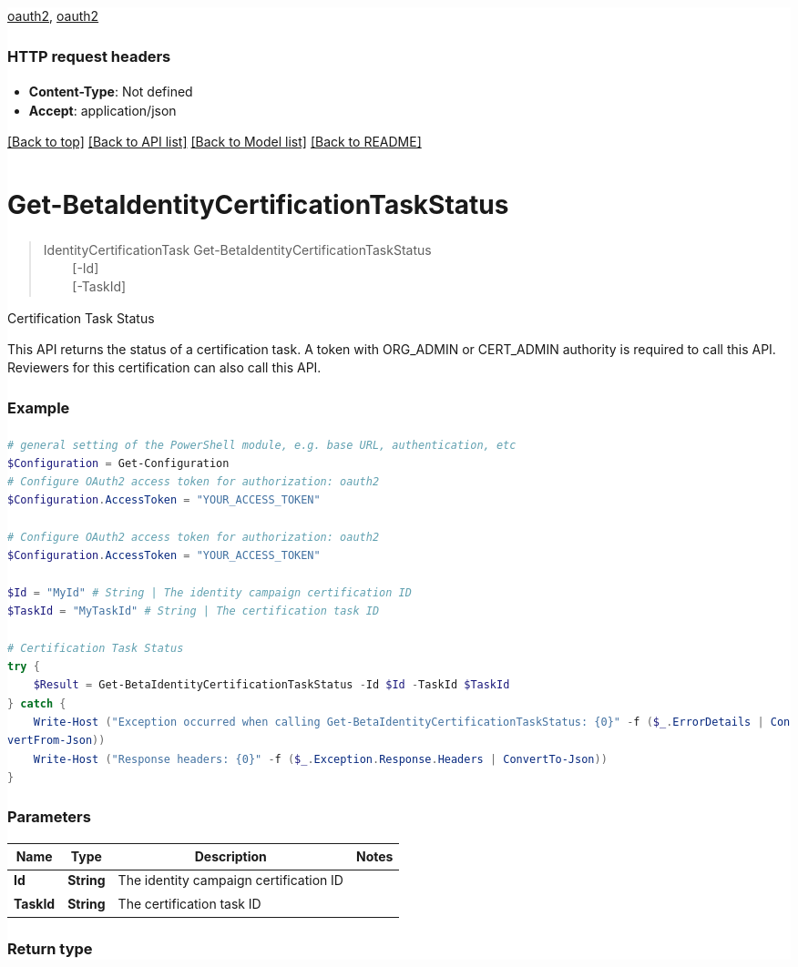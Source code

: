 [oauth2](../README.md#oauth2), [oauth2](../README.md#oauth2)

### HTTP request headers

 - **Content-Type**: Not defined
 - **Accept**: application/json

[[Back to top]](#) [[Back to API list]](../README.md#documentation-for-api-endpoints) [[Back to Model list]](../README.md#documentation-for-models) [[Back to README]](../README.md)

<a name="Get-BetaIdentityCertificationTaskStatus"></a>
# **Get-BetaIdentityCertificationTaskStatus**
> IdentityCertificationTask Get-BetaIdentityCertificationTaskStatus<br>
> &nbsp;&nbsp;&nbsp;&nbsp;&nbsp;&nbsp;&nbsp;&nbsp;[-Id] <String><br>
> &nbsp;&nbsp;&nbsp;&nbsp;&nbsp;&nbsp;&nbsp;&nbsp;[-TaskId] <String><br>

Certification Task Status

This API returns the status of a certification task. A token with ORG_ADMIN or CERT_ADMIN authority is required to call this API. Reviewers for this certification can also call this API.

### Example
```powershell
# general setting of the PowerShell module, e.g. base URL, authentication, etc
$Configuration = Get-Configuration
# Configure OAuth2 access token for authorization: oauth2
$Configuration.AccessToken = "YOUR_ACCESS_TOKEN"

# Configure OAuth2 access token for authorization: oauth2
$Configuration.AccessToken = "YOUR_ACCESS_TOKEN"

$Id = "MyId" # String | The identity campaign certification ID
$TaskId = "MyTaskId" # String | The certification task ID

# Certification Task Status
try {
    $Result = Get-BetaIdentityCertificationTaskStatus -Id $Id -TaskId $TaskId
} catch {
    Write-Host ("Exception occurred when calling Get-BetaIdentityCertificationTaskStatus: {0}" -f ($_.ErrorDetails | ConvertFrom-Json))
    Write-Host ("Response headers: {0}" -f ($_.Exception.Response.Headers | ConvertTo-Json))
}
```

### Parameters

Name | Type | Description  | Notes
------------- | ------------- | ------------- | -------------
 **Id** | **String**| The identity campaign certification ID | 
 **TaskId** | **String**| The certification task ID | 

### Return type
